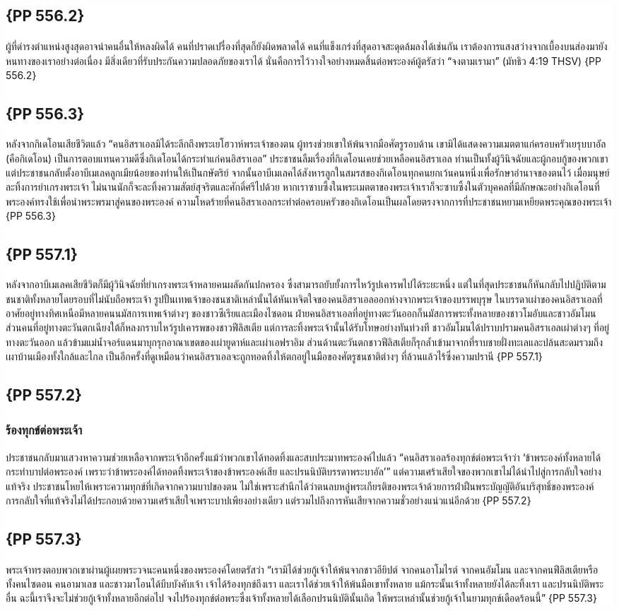 ## {PP 556.2}

ผู้ที่ดำรงตำแหน่งสูงสุดอาจนำคนอื่นให้หลงผิดได้ คนที่ปราดเปรื่องที่สุดก็ยังผิดพลาดได้ คนที่แข็งเกร่งที่สุดอาจสะดุดล้มลงได้เช่นกัน เราต้องการแสงสว่างจากเบื้องบนส่องมายังหนทางของเราอย่างต่อเนื่อง มีสิ่งเดียวที่รับประกันความปลอดภัยของเราได้ นั่นคือการไว้วางใจอย่างหมดสิ้นต่อพระองค์ผู้ตรัสว่า “จงตามเรามา” (มัทธิว 4:19 THSV) {PP 556.2}

## {PP 556.3}

หลังจากกิเดโอนเสียชีวิตแล้ว “คนอิสราเอลมิได้ระลึกถึงพระเยโฮวาห์พระเจ้าของตน ผู้ทรงช่วยเขาให้พ้นจากมือศัตรูรอบด้าน เขามิได้แสดงความเมตตาแก่ครอบครัวเยรุบบาอัล (คือกิเดโอน) เป็นการตอบแทนความดีซึ่งกิเดโอนได้กระทำแก่คนอิสราเอล” ประชาชนลืมเรื่องที่กิเดโอนเคยช่วยเหลือคนอิสราเอล ท่านเป็นทั้งผู้วินิจฉัยและผู้กอบกู้ของพวกเขา แต่ประชาชนกลับตั้งอาบีเมเลคลูกเมียน้อยของท่านให้เป็นกษัตริย์ จากนั้นอาบีเมเลคได้สังหารลูกในสมรสของกิเดโอนทุกคนยกเว้นคนหนึ่งเพื่อรักษาอำนาจของตนไว้ เมื่อมนุษย์ละทิ้งการยำเกรงพระเจ้า ไม่นานนักก็จะละทิ้งความสัตย์สุจริตและศักดิ์ศรีไปด้วย หากเราซาบซึ้งในพระเมตตาของพระเจ้าเราก็จะซาบซึ้งในตัวบุคคลที่มีลักษณะอย่างกิเดโอนที่พระองค์ทรงใช้เพื่อนำพระพรมาสู่คนของพระองค์ ความโหดร้ายที่คนอิสราเอลกระทำต่อครอบครัวของกิเดโอนเป็นผลโดยตรงจากการที่ประชาชนหยามเหยียดพระคุณของพระเจ้า {PP 556.3}

## {PP 557.1}

หลังจากอาบีเมเลคเสียชีวิตก็มีผู้วินิจฉัยที่ยำเกรงพระเจ้าหลายคนผลัดกันปกครอง ซึ่งสามารถยับยั้งการไหว้รูปเคารพไปได้ระยะหนึ่ง แต่ในที่สุดประชาชนก็หันกลับไปปฏิบัติตามชนชาติทั้งหลายโดยรอบที่ไม่นับถือพระเจ้า รูปปั้นเทพเจ้าของชนชาติเหล่านั้นได้หันเหจิตใจของคนอิสราเอลออกห่างจากพระเจ้าของบรรพบุรุษ ในบรรดาเผ่าของคนอิสราเอลที่อาศัยอยู่ทางทิศเหนือมีหลายคนนมัสการเทพเจ้าต่างๆ ของชาวซีเรียและเมืองไซดอน ฝ่ายคนอิสราเอลที่อยู่ทางตะวันออกก็นมัสการพระทั้งหลายของชาวโมอับและชาวอัมโมน ส่วนคนที่อยู่ทางตะวันตกเฉียงใต้ก็หลงกราบไหว้รูปเคารพของชาวฟีลิสเตีย แต่การละทิ้งพระเจ้านั้นได้รับโทษอย่างทันท่วงที ชาวอัมโมนได้ปราบปรามคนอิสราเอลเผ่าต่างๆ ที่อยู่ทางตะวันออก แล้วข้ามแม่น้ำจอร์แดนมาบุกรุกอาณาเขตของเผ่ายูดาห์และเผ่าเอฟราอิม ส่วนด้านตะวันตกชาวฟีลิสเตียก็รุกล้ำเข้ามาจากที่ราบชายฝั่งทะเลและปล้นสะดมรวมถึงเผาบ้านเมืองทั้งใกล้และไกล เป็นอีกครั้งที่ดูเหมือนว่าคนอิสราเอลจะถูกทอดทิ้งให้ตกอยู่ในมือของศัตรูชนชาติต่างๆ ที่ล้วนแล้วไร้ซึ่งความปรานี {PP 557.1}

## {PP 557.2}

### ร้องทุกข์ต่อพระเจ้า

ประชาชนกลับมาแสวงหาความช่วยเหลือจากพระเจ้าอีกครั้งแม้ว่าพวกเขาได้ทอดทิ้งและสบประมาทพระองค์ไปแล้ว “คนอิสราเอลร้องทุกข์ต่อพระเจ้าว่า ‘ข้าพระองค์ทั้งหลายได้กระทำบาปต่อพระองค์ เพราะว่าข้าพระองค์ได้ทอดทิ้งพระเจ้าของข้าพระองค์เสีย และปรนนิบัติบรรดาพระบาอัล’” แต่ความเศร้าเสียใจของพวกเขาไม่ได้นำไปสู่การกลับใจอย่างแท้จริง ประชาชนโหยไห้เพราะความทุกข์ที่เกิดจากความบาปของตน ไม่ใช่เพราะสำนึกได้ว่าตนลบหลู่พระเกียรติของพระเจ้าด้วยการฝ่าฝืนพระบัญญัติอันบริสุทธิ์ของพระองค์ การกลับใจที่แท้จริงไม่ได้ประกอบด้วยความเศร้าเสียใจเพราะบาปเพียงอย่างเดียว แต่รวมไปถึงการหันเสียจากความชั่วอย่างแน่วแน่อีกด้วย {PP 557.2}

## {PP 557.3}

พระเจ้าทรงตอบพวกเขาผ่านผู้เผยพระวจนะคนหนึ่งของพระองค์โดยตรัสว่า “เรามิได้ช่วยกู้เจ้าให้พ้นจากชาวอียิปต์ จากคนอาโมไรต์ จากคนอัมโมน และจากคนฟีลิสเตียหรือ ทั้งคนไซดอน คนอามาเลข และชาวมาโอนได้บีบบังคับเจ้า เจ้าได้ร้องทุกข์ถึงเรา และเราได้ช่วยเจ้าให้พ้นมือเขาทั้งหลาย แม้กระนั้นเจ้าทั้งหลายยังได้ละทิ้งเรา และปรนนิบัติพระอื่น ฉะนี้เราจึงจะไม่ช่วยกู้เจ้าทั้งหลายอีกต่อไป จงไปร้องทุกข์ต่อพระซึ่งเจ้าทั้งหลายได้เลือกปรนนิบัตินั้นเถิด ให้พระเหล่านั้นช่วยกู้เจ้าในยามทุกข์เดือดร้อนนี้” {PP 557.3}
